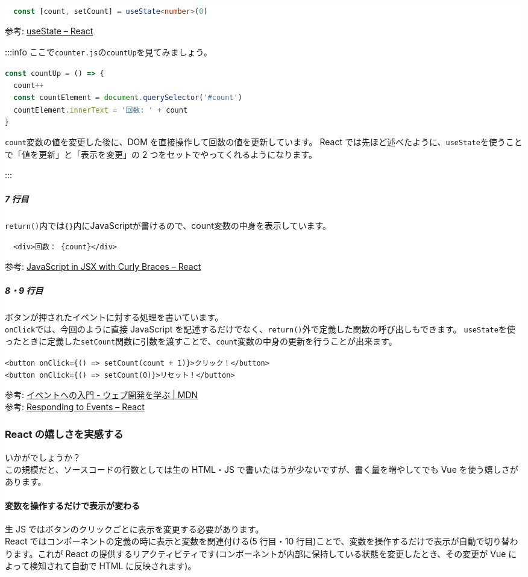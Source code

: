 ```ts
  const [count, setCount] = useState<number>(0)
```

参考: [useState – React](https://react.dev/reference/react/useState)

:::info
ここで`counter.js`の`countUp`を見てみましょう。

```js
const countUp = () => {
  count++
  const countElement = document.querySelector('#count')
  countElement.innerText = '回数: ' + count
}
```

`count`変数の値を変更した後に、DOM を直接操作して回数の値を更新しています。
React では先ほど述べたように、`useState`を使うことで「値を更新」と「表示を変更」の 2 つをセットでやってくれるようになります。

:::

##### 7 行目

`return()`内では`{}`内にJavaScriptが書けるので、count変数の中身を表示しています。

```tsx
  <div>回数： {count}</div>
```

参考: [JavaScript in JSX with Curly Braces – React](https://react.dev/learn/javascript-in-jsx-with-curly-braces)


##### 8・9 行目

ボタンが押されたイベントに対する処理を書いています。  
`onClick`では、今回のように直接 JavaScript を記述するだけでなく、`return()`外で定義した関数の呼び出しもできます。
`useState`を使ったときに定義した`setCount`関数に引数を渡すことで、`count`変数の中身の更新を行うことが出来ます。


```tsx
<button onClick={() => setCount(count + 1)}>クリック！</button>
<button onClick={() => setCount(0)}>リセット！</button>
```

参考: [イベントへの入門 - ウェブ開発を学ぶ | MDN](https://developer.mozilla.org/ja/docs/Learn/JavaScript/Building_blocks/Events)  
参考: [Responding to Events – React](https://react.dev/learn/responding-to-events)


### React の嬉しさを実感する

いかがでしょうか？  
この規模だと、ソースコードの行数としては生の HTML・JS で書いたほうが少ないですが、書く量を増やしてでも Vue を使う嬉しさがあります。

#### 変数を操作するだけで表示が変わる

生 JS ではボタンのクリックごとに表示を変更する必要があります。  
React ではコンポーネントの定義の時に表示と変数を関連付ける(5 行目・10 行目)ことで、変数を操作するだけで表示が自動で切り替わります。これが React の提供するリアクティビティです(コンポーネントが内部に保持している状態を変更したとき、その変更が Vue によって検知されて自動で HTML に反映されます)。
